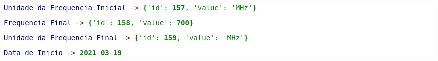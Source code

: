 


<pre style="white-space:pre;overflow-x:auto;line-height:normal;font-family:Menlo,'DejaVu Sans Mono',consolas,'Courier New',monospace"><span style="color: #000080; text-decoration-color: #000080">Unidade_da_Frequencia_Inicial </span><span style="color: #800000; text-decoration-color: #800000">-&gt; </span><span style="color: #008000; text-decoration-color: #008000; font-weight: bold">{</span><span style="color: #008000; text-decoration-color: #008000">'id'</span><span style="color: #008000; text-decoration-color: #008000">: </span><span style="color: #008000; text-decoration-color: #008000; font-weight: bold">157</span><span style="color: #008000; text-decoration-color: #008000">, </span><span style="color: #008000; text-decoration-color: #008000">'value'</span><span style="color: #008000; text-decoration-color: #008000">: </span><span style="color: #008000; text-decoration-color: #008000">'MHz'</span><span style="color: #008000; text-decoration-color: #008000; font-weight: bold">}</span>
</pre>




<pre style="white-space:pre;overflow-x:auto;line-height:normal;font-family:Menlo,'DejaVu Sans Mono',consolas,'Courier New',monospace"><span style="color: #000080; text-decoration-color: #000080">Frequencia_Final </span><span style="color: #800000; text-decoration-color: #800000">-&gt; </span><span style="color: #008000; text-decoration-color: #008000; font-weight: bold">{</span><span style="color: #008000; text-decoration-color: #008000">'id'</span><span style="color: #008000; text-decoration-color: #008000">: </span><span style="color: #008000; text-decoration-color: #008000; font-weight: bold">158</span><span style="color: #008000; text-decoration-color: #008000">, </span><span style="color: #008000; text-decoration-color: #008000">'value'</span><span style="color: #008000; text-decoration-color: #008000">: </span><span style="color: #008000; text-decoration-color: #008000; font-weight: bold">700</span><span style="color: #008000; text-decoration-color: #008000; font-weight: bold">}</span>
</pre>




<pre style="white-space:pre;overflow-x:auto;line-height:normal;font-family:Menlo,'DejaVu Sans Mono',consolas,'Courier New',monospace"><span style="color: #000080; text-decoration-color: #000080">Unidade_da_Frequencia_Final </span><span style="color: #800000; text-decoration-color: #800000">-&gt; </span><span style="color: #008000; text-decoration-color: #008000; font-weight: bold">{</span><span style="color: #008000; text-decoration-color: #008000">'id'</span><span style="color: #008000; text-decoration-color: #008000">: </span><span style="color: #008000; text-decoration-color: #008000; font-weight: bold">159</span><span style="color: #008000; text-decoration-color: #008000">, </span><span style="color: #008000; text-decoration-color: #008000">'value'</span><span style="color: #008000; text-decoration-color: #008000">: </span><span style="color: #008000; text-decoration-color: #008000">'MHz'</span><span style="color: #008000; text-decoration-color: #008000; font-weight: bold">}</span>
</pre>




<pre style="white-space:pre;overflow-x:auto;line-height:normal;font-family:Menlo,'DejaVu Sans Mono',consolas,'Courier New',monospace"><span style="color: #000080; text-decoration-color: #000080">Data_de_Inicio </span><span style="color: #800000; text-decoration-color: #800000">-&gt; </span><span style="color: #008000; text-decoration-color: #008000; font-weight: bold">2021</span><span style="color: #008000; text-decoration-color: #008000">-</span><span style="color: #008000; text-decoration-color: #008000; font-weight: bold">03</span><span style="color: #008000; text-decoration-color: #008000">-</span><span style="color: #008000; text-decoration-color: #008000; font-weight: bold">19</span>
</pre>
